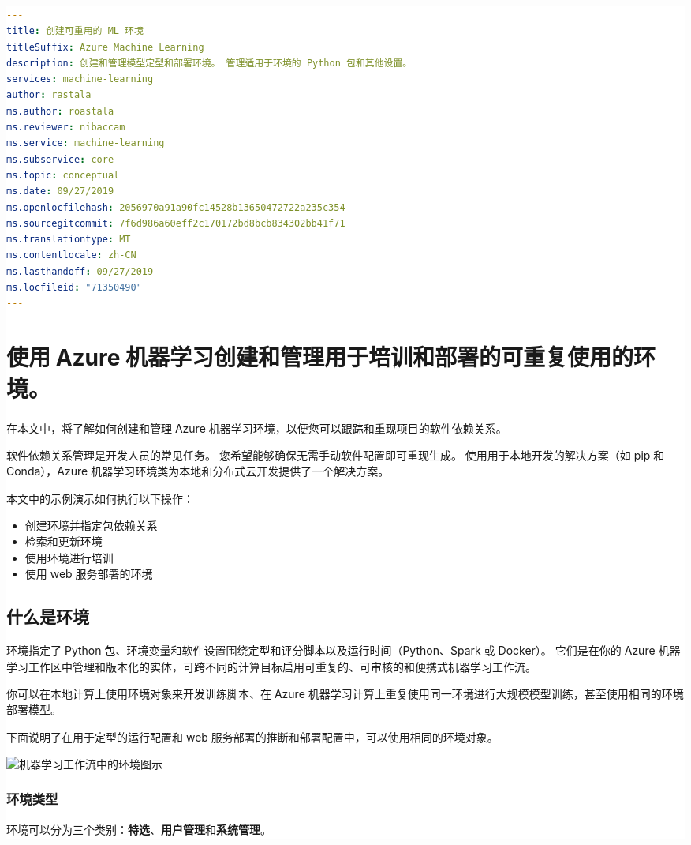 ```yaml
---
title: 创建可重用的 ML 环境
titleSuffix: Azure Machine Learning
description: 创建和管理模型定型和部署环境。 管理适用于环境的 Python 包和其他设置。
services: machine-learning
author: rastala
ms.author: roastala
ms.reviewer: nibaccam
ms.service: machine-learning
ms.subservice: core
ms.topic: conceptual
ms.date: 09/27/2019
ms.openlocfilehash: 2056970a91a90fc14528b13650472722a235c354
ms.sourcegitcommit: 7f6d986a60eff2c170172bd8bcb834302bb41f71
ms.translationtype: MT
ms.contentlocale: zh-CN
ms.lasthandoff: 09/27/2019
ms.locfileid: "71350490"
---
```

# <a name="create-and-manage-reusable-environments-for-training-and-deployment-with-azure-machine-learning"></a>使用 Azure 机器学习创建和管理用于培训和部署的可重复使用的环境。

在本文中，将了解如何创建和管理 Azure 机器学习[环境](https://docs.microsoft.com/python/api/azureml-core/azureml.core.environment.environment?view=azure-ml-py)，以便您可以跟踪和重现项目的软件依赖关系。

软件依赖关系管理是开发人员的常见任务。 您希望能够确保无需手动软件配置即可重现生成。 使用用于本地开发的解决方案（如 pip 和 Conda），Azure 机器学习环境类为本地和分布式云开发提供了一个解决方案。

本文中的示例演示如何执行以下操作：

* 创建环境并指定包依赖关系
* 检索和更新环境
* 使用环境进行培训
* 使用 web 服务部署的环境

## <a name="what-are-environments"></a>什么是环境

环境指定了 Python 包、环境变量和软件设置围绕定型和评分脚本以及运行时间（Python、Spark 或 Docker）。 它们是在你的 Azure 机器学习工作区中管理和版本化的实体，可跨不同的计算目标启用可重复的、可审核的和便携式机器学习工作流。

你可以在本地计算上使用环境对象来开发训练脚本、在 Azure 机器学习计算上重复使用同一环境进行大规模模型训练，甚至使用相同的环境部署模型。

下面说明了在用于定型的运行配置和 web 服务部署的推断和部署配置中，可以使用相同的环境对象。

![机器学习工作流中的环境图示](./media/how-to-use-environments/ml-environment.png)

### <a name="types-of-environments"></a>环境类型

环境可以分为三个类别：**特选**、**用户管理**和**系统管理**。
